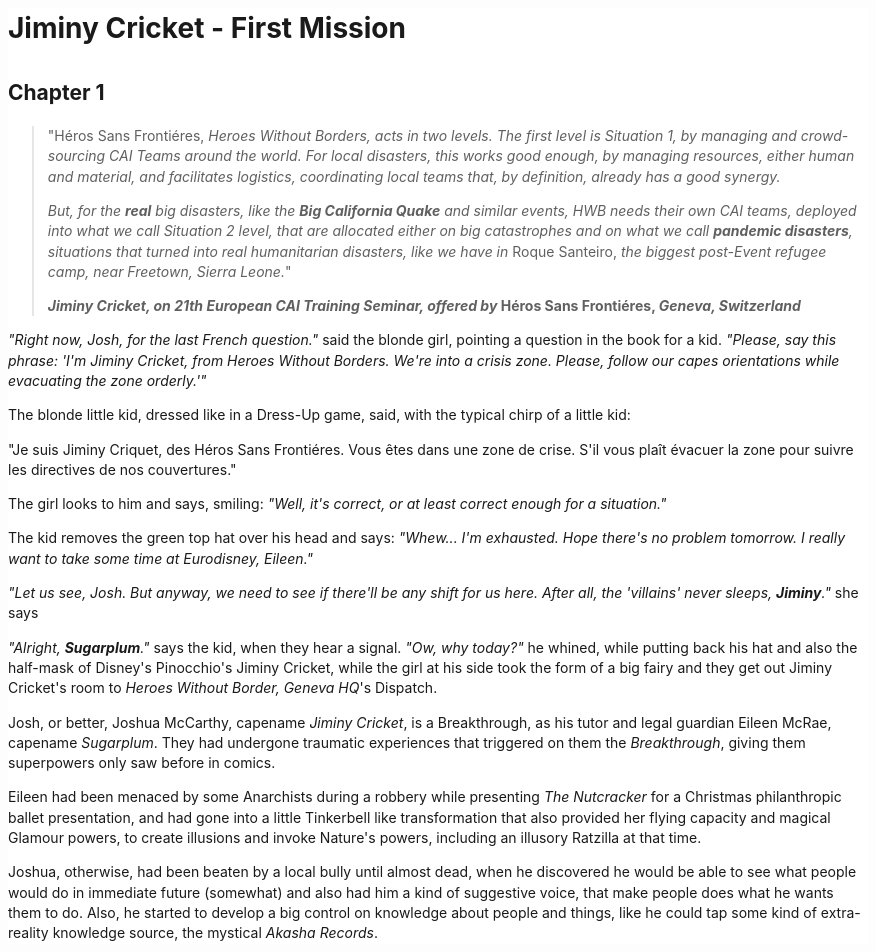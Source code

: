 # Jiminy Cricket - First Mission

## Chapter 1

> "Héros Sans Frontiéres, _Heroes Without Borders, acts in two levels. The first level is Situation 1, by managing and crowd-sourcing CAI Teams around the world. For local disasters, this works good enough, by managing resources, either human and material, and facilitates logistics, coordinating local teams that, by definition, already has a good synergy._
>
> _But, for the **real** big disasters, like the **Big California Quake** and similar events, HWB needs their own CAI teams, deployed into what we call Situation 2 level, that are allocated either on big catastrophes and on what we call **pandemic disasters**, situations that turned into real humanitarian disasters, like we have in_ Roque Santeiro, _the biggest post-Event  refugee camp, near Freetown, Sierra Leone._"
>
> **_Jiminy Cricket, on 21th European CAI Training Seminar, offered by_ Héros Sans Frontiéres, _Geneva, Switzerland_**

_"Right now, Josh, for the last French question."_ said the blonde girl, pointing a question in the book for a kid. _"Please, say this phrase: 'I'm Jiminy Cricket, from Heroes Without Borders. We're into a crisis zone. Please, follow our capes orientations while evacuating the zone orderly.'"_

The blonde little kid, dressed like in a Dress-Up game, said, with the typical chirp of a little kid:

"Je suis Jiminy Criquet, des Héros Sans Frontiéres. Vous êtes dans une zone de crise. S'il vous plaît évacuer la zone pour suivre les directives de nos couvertures."

The girl looks to him and says, smiling: _"Well, it's correct, or at least correct enough for a situation."_

The kid removes the green top hat over his head and says: _"Whew... I'm exhausted. Hope there's no problem tomorrow. I really want to take some time at Eurodisney, Eileen."_

_"Let us see, Josh. But anyway, we need to see if there'll be any shift for us here. After all, the 'villains' never sleeps, **Jiminy**."_ she says

_"Alright, **Sugarplum**."_ says the kid, when they hear a signal. _"Ow, why today?"_ he whined, while putting back his hat and also the half-mask of Disney's Pinocchio's Jiminy Cricket, while the girl at his side took the form of a big fairy and they get out Jiminy Cricket's room to _Heroes Without Border, Geneva HQ_'s Dispatch.

Josh, or better, Joshua McCarthy, capename _Jiminy Cricket_, is a Breakthrough, as his tutor and legal guardian Eileen McRae, capename _Sugarplum_. They had undergone traumatic experiences that triggered on them the _Breakthrough_, giving them superpowers only saw before in comics.

Eileen had been menaced by some Anarchists during a robbery while presenting _The Nutcracker_ for a Christmas philanthropic ballet presentation, and had gone into a little Tinkerbell like transformation that also provided her flying capacity and magical Glamour powers, to create illusions and invoke Nature's powers, including an illusory Ratzilla at that time.

Joshua, otherwise, had been beaten by a local bully until almost dead, when he discovered he would be able to see what people would do in immediate future (somewhat) and also had him a kind of suggestive voice, that make people does what he wants them to do. Also, he started to develop a big control on knowledge about people and things, like he could tap some kind of extra-reality knowledge source, the mystical _Akasha Records_.
